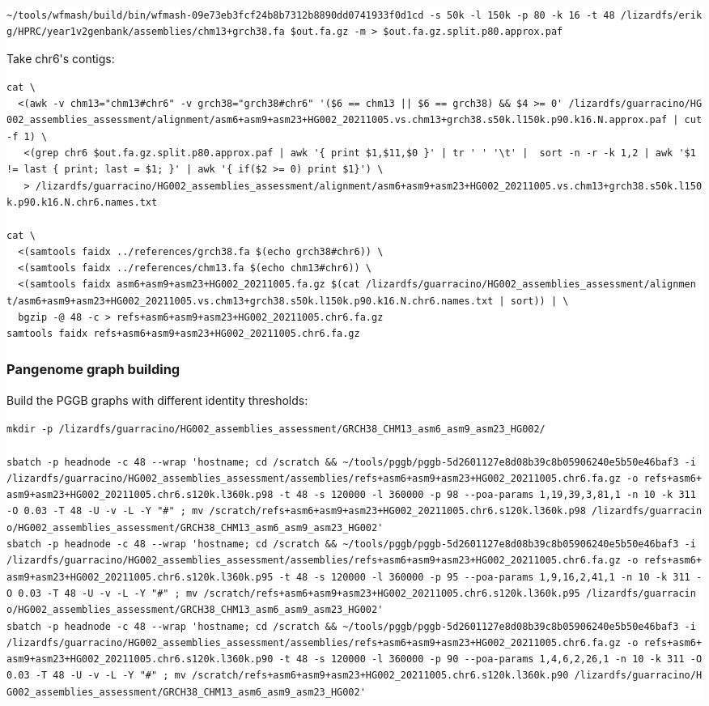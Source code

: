 ```shell
~/tools/wfmash/build/bin/wfmash-09e73eb3fcf24b8b7312b8890dd0741933f0d1cd -s 50k -l 150k -p 80 -k 16 -t 48 /lizardfs/erikg/HPRC/year1v2genbank/assemblies/chm13+grch38.fa $out.fa.gz -m > $out.fa.gz.split.p80.approx.paf
```

Take chr6's contigs:

```shell
cat \
  <(awk -v chm13="chm13#chr6" -v grch38="grch38#chr6" '($6 == chm13 || $6 == grch38) && $4 >= 0' /lizardfs/guarracino/HG002_assemblies_assessment/alignment/asm6+asm9+asm23+HG002_20211005.vs.chm13+grch38.s50k.l150k.p90.k16.N.approx.paf | cut -f 1) \
   <(grep chr6 $out.fa.gz.split.p80.approx.paf | awk '{ print $1,$11,$0 }' | tr ' ' '\t' |  sort -n -r -k 1,2 | awk '$1 != last { print; last = $1; }' | awk '{ if($2 >= 0) print $1}') \
   > /lizardfs/guarracino/HG002_assemblies_assessment/alignment/asm6+asm9+asm23+HG002_20211005.vs.chm13+grch38.s50k.l150k.p90.k16.N.chr6.names.txt

cat \
  <(samtools faidx ../references/grch38.fa $(echo grch38#chr6)) \
  <(samtools faidx ../references/chm13.fa $(echo chm13#chr6)) \
  <(samtools faidx asm6+asm9+asm23+HG002_20211005.fa.gz $(cat /lizardfs/guarracino/HG002_assemblies_assessment/alignment/asm6+asm9+asm23+HG002_20211005.vs.chm13+grch38.s50k.l150k.p90.k16.N.chr6.names.txt | sort)) | \
  bgzip -@ 48 -c > refs+asm6+asm9+asm23+HG002_20211005.chr6.fa.gz
samtools faidx refs+asm6+asm9+asm23+HG002_20211005.chr6.fa.gz
```

### Pangenome graph building

Build the PGGB graphs with different identity thresholds:

```shell
mkdir -p /lizardfs/guarracino/HG002_assemblies_assessment/GRCH38_CHM13_asm6_asm9_asm23_HG002/

sbatch -p headnode -c 48 --wrap 'hostname; cd /scratch && ~/tools/pggb/pggb-5d2601127e8d08b39c8b05906240e5b50e46baf3 -i /lizardfs/guarracino/HG002_assemblies_assessment/assemblies/refs+asm6+asm9+asm23+HG002_20211005.chr6.fa.gz -o refs+asm6+asm9+asm23+HG002_20211005.chr6.s120k.l360k.p98 -t 48 -s 120000 -l 360000 -p 98 --poa-params 1,19,39,3,81,1 -n 10 -k 311 -O 0.03 -T 48 -U -v -L -Y "#" ; mv /scratch/refs+asm6+asm9+asm23+HG002_20211005.chr6.s120k.l360k.p98 /lizardfs/guarracino/HG002_assemblies_assessment/GRCH38_CHM13_asm6_asm9_asm23_HG002'
sbatch -p headnode -c 48 --wrap 'hostname; cd /scratch && ~/tools/pggb/pggb-5d2601127e8d08b39c8b05906240e5b50e46baf3 -i /lizardfs/guarracino/HG002_assemblies_assessment/assemblies/refs+asm6+asm9+asm23+HG002_20211005.chr6.fa.gz -o refs+asm6+asm9+asm23+HG002_20211005.chr6.s120k.l360k.p95 -t 48 -s 120000 -l 360000 -p 95 --poa-params 1,9,16,2,41,1 -n 10 -k 311 -O 0.03 -T 48 -U -v -L -Y "#" ; mv /scratch/refs+asm6+asm9+asm23+HG002_20211005.chr6.s120k.l360k.p95 /lizardfs/guarracino/HG002_assemblies_assessment/GRCH38_CHM13_asm6_asm9_asm23_HG002'
sbatch -p headnode -c 48 --wrap 'hostname; cd /scratch && ~/tools/pggb/pggb-5d2601127e8d08b39c8b05906240e5b50e46baf3 -i /lizardfs/guarracino/HG002_assemblies_assessment/assemblies/refs+asm6+asm9+asm23+HG002_20211005.chr6.fa.gz -o refs+asm6+asm9+asm23+HG002_20211005.chr6.s120k.l360k.p90 -t 48 -s 120000 -l 360000 -p 90 --poa-params 1,4,6,2,26,1 -n 10 -k 311 -O 0.03 -T 48 -U -v -L -Y "#" ; mv /scratch/refs+asm6+asm9+asm23+HG002_20211005.chr6.s120k.l360k.p90 /lizardfs/guarracino/HG002_assemblies_assessment/GRCH38_CHM13_asm6_asm9_asm23_HG002'
```
